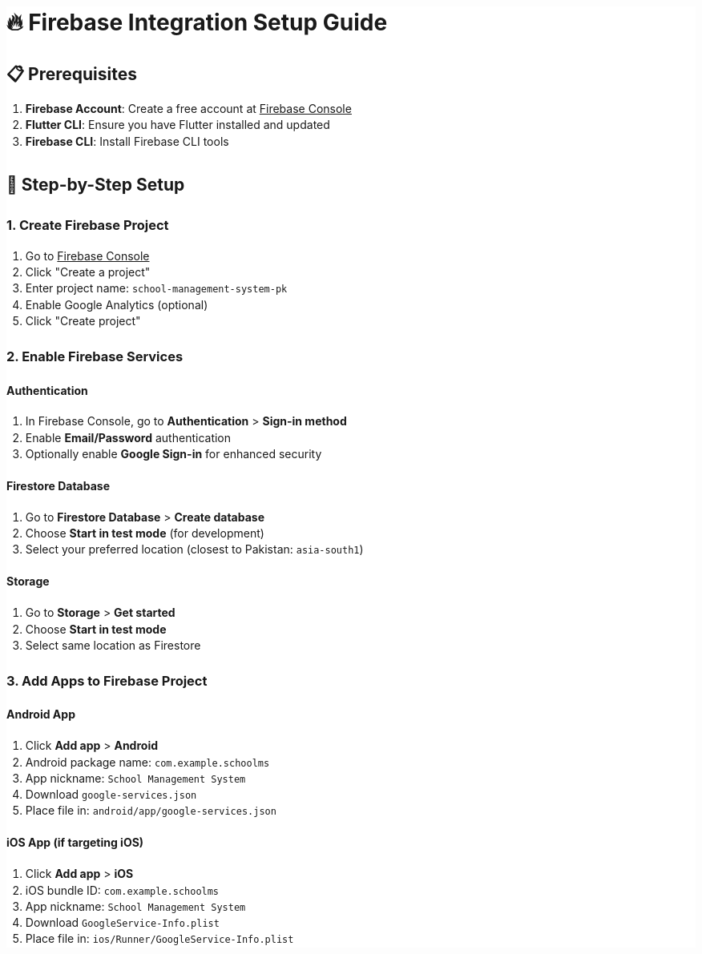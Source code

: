 # 🔥 Firebase Integration Setup Guide

## 📋 **Prerequisites**

1. **Firebase Account**: Create a free account at [Firebase Console](https://console.firebase.google.com/)
2. **Flutter CLI**: Ensure you have Flutter installed and updated
3. **Firebase CLI**: Install Firebase CLI tools

## 🚀 **Step-by-Step Setup**

### **1. Create Firebase Project**

1. Go to [Firebase Console](https://console.firebase.google.com/)
2. Click "Create a project"
3. Enter project name: `school-management-system-pk`
4. Enable Google Analytics (optional)
5. Click "Create project"

### **2. Enable Firebase Services**

#### **Authentication**
1. In Firebase Console, go to **Authentication** > **Sign-in method**
2. Enable **Email/Password** authentication
3. Optionally enable **Google Sign-in** for enhanced security

#### **Firestore Database**
1. Go to **Firestore Database** > **Create database**
2. Choose **Start in test mode** (for development)
3. Select your preferred location (closest to Pakistan: `asia-south1`)

#### **Storage**
1. Go to **Storage** > **Get started**
2. Choose **Start in test mode**
3. Select same location as Firestore

### **3. Add Apps to Firebase Project**

#### **Android App**
1. Click **Add app** > **Android**
2. Android package name: `com.example.schoolms`
3. App nickname: `School Management System`
4. Download `google-services.json`
5. Place file in: `android/app/google-services.json`

#### **iOS App** (if targeting iOS)
1. Click **Add app** > **iOS**
2. iOS bundle ID: `com.example.schoolms`
3. App nickname: `School Management System`
4. Download `GoogleService-Info.plist`
5. Place file in: `ios/Runner/GoogleService-Info.plist`
